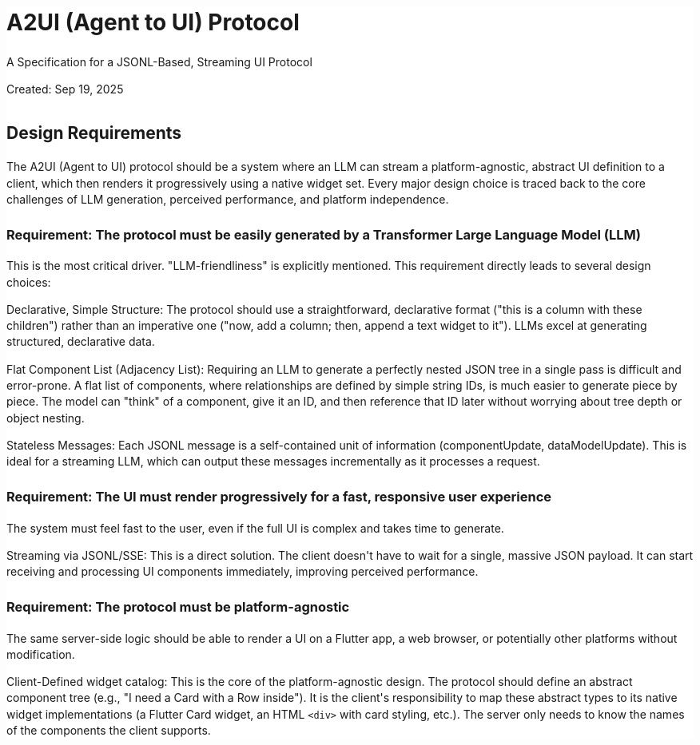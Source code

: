 # A2UI (Agent to UI) Protocol

A Specification for a JSONL-Based, Streaming UI Protocol

Created: Sep 19, 2025

## Design Requirements

The A2UI (Agent to UI) protocol should be a system where an LLM can stream a platform-agnostic, abstract UI definition to a client, which then renders it progressively using a native widget set. Every major design choice is traced back to the core challenges of LLM generation, perceived performance, and platform independence.

### Requirement: The protocol must be easily generated by a Transformer Large Language Model (LLM)

This is the most critical driver. "LLM-friendliness" is explicitly mentioned. This requirement directly leads to several design choices:

Declarative, Simple Structure: The protocol should use a straightforward, declarative format ("this is a column with these children") rather than an imperative one ("now, add a column; then, append a text widget to it"). LLMs excel at generating structured, declarative data.

Flat Component List (Adjacency List): Requiring an LLM to generate a perfectly nested JSON tree in a single pass is difficult and error-prone. A flat list of components, where relationships are defined by simple string IDs, is much easier to generate piece by piece. The model can "think" of a component, give it an ID, and then reference that ID later without worrying about tree depth or object nesting.

Stateless Messages: Each JSONL message is a self-contained unit of information (componentUpdate, dataModelUpdate). This is ideal for a streaming LLM, which can output these messages incrementally as it processes a request.

### Requirement: The UI must render progressively for a fast, responsive user experience

The system must feel fast to the user, even if the full UI is complex and takes time to generate.

Streaming via JSONL/SSE: This is a direct solution. The client doesn't have to wait for a single, massive JSON payload. It can start receiving and processing UI components immediately, improving perceived performance.

### Requirement: The protocol must be platform-agnostic

The same server-side logic should be able to render a UI on a Flutter app, a web browser, or potentially other platforms without modification.

Client-Defined widget catalog: This is the core of the platform-agnostic design. The protocol should define an abstract component tree (e.g., "I need a Card with a Row inside"). It is the client's responsibility to map these abstract types to its native widget implementations (a Flutter Card widget, an HTML `<div>` with card styling, etc.). The server only needs to know the names of the components the client supports.
